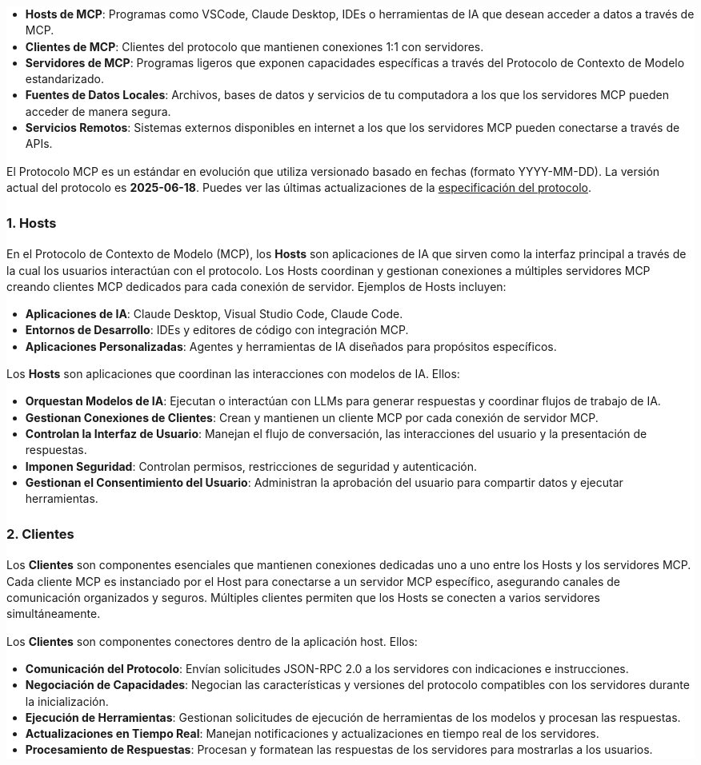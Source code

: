 - **Hosts de MCP**: Programas como VSCode, Claude Desktop, IDEs o herramientas de IA que desean acceder a datos a través de MCP.
- **Clientes de MCP**: Clientes del protocolo que mantienen conexiones 1:1 con servidores.
- **Servidores de MCP**: Programas ligeros que exponen capacidades específicas a través del Protocolo de Contexto de Modelo estandarizado.
- **Fuentes de Datos Locales**: Archivos, bases de datos y servicios de tu computadora a los que los servidores MCP pueden acceder de manera segura.
- **Servicios Remotos**: Sistemas externos disponibles en internet a los que los servidores MCP pueden conectarse a través de APIs.

El Protocolo MCP es un estándar en evolución que utiliza versionado basado en fechas (formato YYYY-MM-DD). La versión actual del protocolo es **2025-06-18**. Puedes ver las últimas actualizaciones de la [especificación del protocolo](https://modelcontextprotocol.io/specification/2025-06-18/).

### 1. Hosts

En el Protocolo de Contexto de Modelo (MCP), los **Hosts** son aplicaciones de IA que sirven como la interfaz principal a través de la cual los usuarios interactúan con el protocolo. Los Hosts coordinan y gestionan conexiones a múltiples servidores MCP creando clientes MCP dedicados para cada conexión de servidor. Ejemplos de Hosts incluyen:

- **Aplicaciones de IA**: Claude Desktop, Visual Studio Code, Claude Code.
- **Entornos de Desarrollo**: IDEs y editores de código con integración MCP.  
- **Aplicaciones Personalizadas**: Agentes y herramientas de IA diseñados para propósitos específicos.

Los **Hosts** son aplicaciones que coordinan las interacciones con modelos de IA. Ellos:

- **Orquestan Modelos de IA**: Ejecutan o interactúan con LLMs para generar respuestas y coordinar flujos de trabajo de IA.
- **Gestionan Conexiones de Clientes**: Crean y mantienen un cliente MCP por cada conexión de servidor MCP.
- **Controlan la Interfaz de Usuario**: Manejan el flujo de conversación, las interacciones del usuario y la presentación de respuestas.  
- **Imponen Seguridad**: Controlan permisos, restricciones de seguridad y autenticación.
- **Gestionan el Consentimiento del Usuario**: Administran la aprobación del usuario para compartir datos y ejecutar herramientas.

### 2. Clientes

Los **Clientes** son componentes esenciales que mantienen conexiones dedicadas uno a uno entre los Hosts y los servidores MCP. Cada cliente MCP es instanciado por el Host para conectarse a un servidor MCP específico, asegurando canales de comunicación organizados y seguros. Múltiples clientes permiten que los Hosts se conecten a varios servidores simultáneamente.

Los **Clientes** son componentes conectores dentro de la aplicación host. Ellos:

- **Comunicación del Protocolo**: Envían solicitudes JSON-RPC 2.0 a los servidores con indicaciones e instrucciones.
- **Negociación de Capacidades**: Negocian las características y versiones del protocolo compatibles con los servidores durante la inicialización.
- **Ejecución de Herramientas**: Gestionan solicitudes de ejecución de herramientas de los modelos y procesan las respuestas.
- **Actualizaciones en Tiempo Real**: Manejan notificaciones y actualizaciones en tiempo real de los servidores.
- **Procesamiento de Respuestas**: Procesan y formatean las respuestas de los servidores para mostrarlas a los usuarios.
